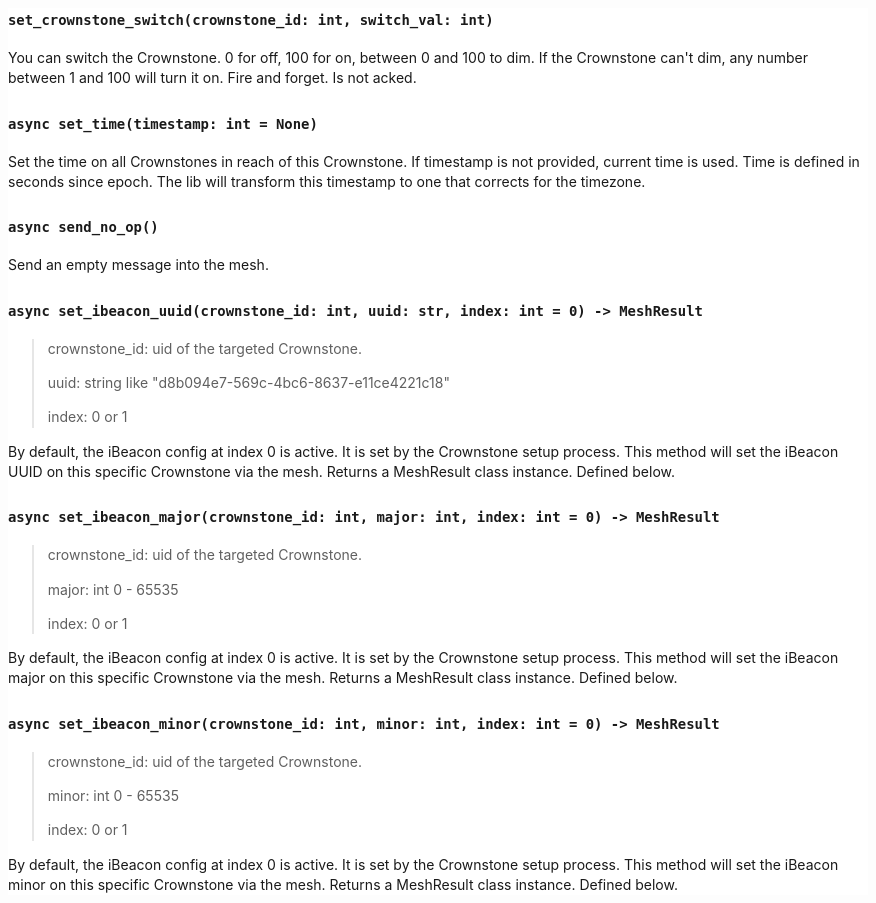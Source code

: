 ### `set_crownstone_switch(crownstone_id: int, switch_val: int)`
You can switch the Crownstone. 0 for off, 100 for on, between 0 and 100 to dim. If the Crownstone can't dim, any number between 1 and 100 will turn it on.
Fire and forget. Is not acked.

### `async set_time(timestamp: int = None)`
Set the time on all Crownstones in reach of this Crownstone. If timestamp is not provided, current time is used. Time is defined in seconds since epoch. The lib will transform this timestamp
to one that corrects for the timezone.

### `async send_no_op()`
Send an empty message into the mesh.


### `async set_ibeacon_uuid(crownstone_id: int, uuid: str, index: int = 0) -> MeshResult`
> crownstone_id: uid of the targeted Crownstone.
>
> uuid: string like "d8b094e7-569c-4bc6-8637-e11ce4221c18"
>
> index: 0 or 1

By default, the iBeacon config at index 0 is active. It is set by the Crownstone setup process. 
This method will set the iBeacon UUID on this specific Crownstone via the mesh. 
Returns a MeshResult class instance. Defined below.

### `async set_ibeacon_major(crownstone_id: int, major: int, index: int = 0) -> MeshResult`
> crownstone_id: uid of the targeted Crownstone.
>
> major: int 0 - 65535
>
> index: 0 or 1

By default, the iBeacon config at index 0 is active. It is set by the Crownstone setup process.
This method will set the iBeacon major on this specific Crownstone via the mesh. 
Returns a MeshResult class instance. Defined below.

### `async set_ibeacon_minor(crownstone_id: int, minor: int, index: int = 0) -> MeshResult`
> crownstone_id: uid of the targeted Crownstone.
>
> minor: int 0 - 65535
>
> index: 0 or 1

By default, the iBeacon config at index 0 is active. It is set by the Crownstone setup process.
This method will set the iBeacon minor on this specific Crownstone via the mesh. 
Returns a MeshResult class instance. Defined below.
